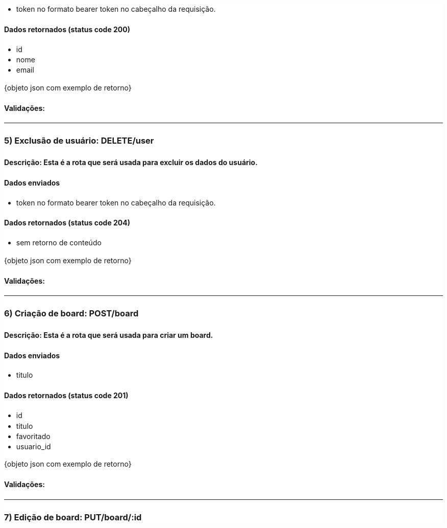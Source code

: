 - token no formato bearer token no cabeçalho da requisição.

#### Dados retornados (status code 200)

- id
- nome
- email

{objeto json com exemplo de retorno}

#### Validações:

---

### 5) Exclusão de usuário: DELETE/user

#### Descrição: Esta é a rota que será usada para excluir os dados do usuário.

#### Dados enviados

- token no formato bearer token no cabeçalho da requisição.

#### Dados retornados (status code 204)

- sem retorno de conteúdo

{objeto json com exemplo de retorno}

#### Validações:

---

### 6) Criação de board: POST/board

#### Descrição: Esta é a rota que será usada para criar um board.

#### Dados enviados

- titulo

#### Dados retornados (status code 201)

- id
- titulo
- favoritado
- usuario_id

{objeto json com exemplo de retorno}

#### Validações:

---

### 7) Edição de board: PUT/board/:id
